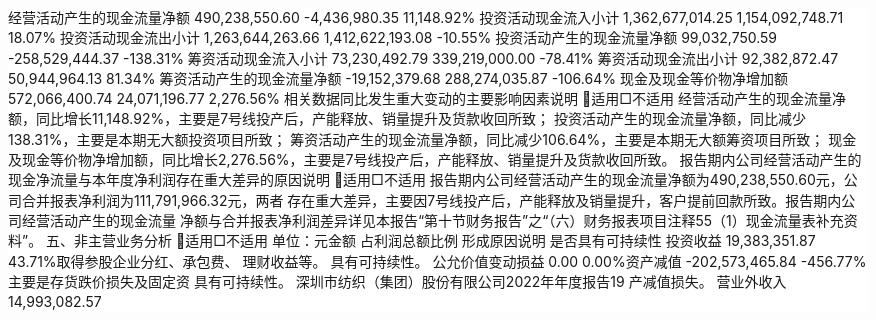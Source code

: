经营活动产生的现金流量净额
490,238,550.60
-4,436,980.35
11,148.92%
投资活动现金流入小计
1,362,677,014.25
1,154,092,748.71
18.07%
投资活动现金流出小计
1,263,644,263.66
1,412,622,193.08
-10.55%
投资活动产生的现金流量净额
99,032,750.59
-258,529,444.37
-138.31%
筹资活动现金流入小计
73,230,492.79
339,219,000.00
-78.41%
筹资活动现金流出小计
92,382,872.47
50,944,964.13
81.34%
筹资活动产生的现金流量净额
-19,152,379.68
288,274,035.87
-106.64%
现金及现金等价物净增加额
572,066,400.74
24,071,196.77
2,276.56%
相关数据同比发生重大变动的主要影响因素说明
适用□不适用
经营活动产生的现金流量净额，同比增长11,148.92%，主要是7号线投产后，产能释放、销量提升及货款收回所致；
投资活动产生的现金流量净额，同比减少138.31%，主要是本期无大额投资项目所致；
筹资活动产生的现金流量净额，同比减少106.64%，主要是本期无大额筹资项目所致；
现金及现金等价物净增加额，同比增长2,276.56%，主要是7号线投产后，产能释放、销量提升及货款收回所致。
报告期内公司经营活动产生的现金净流量与本年度净利润存在重大差异的原因说明
适用□不适用
报告期内公司经营活动产生的现金流量净额为490,238,550.60元，公司合并报表净利润为111,791,966.32元，两者
存在重大差异，主要因7号线投产后，产能释放及销量提升，客户提前回款所致。报告期内公司经营活动产生的现金流量
净额与合并报表净利润差异详见本报告“第十节财务报告”之“（六）财务报表项目注释55（1）现金流量表补充资料”。
五、非主营业务分析
适用□不适用
单位：元金额
占利润总额比例
形成原因说明
是否具有可持续性
投资收益
19,383,351.87
43.71%取得参股企业分红、承包费、
理财收益等。
具有可持续性。
公允价值变动损益
0.00
0.00%资产减值
-202,573,465.84
-456.77%主要是存货跌价损失及固定资
具有可持续性。
深圳市纺织（集团）股份有限公司2022年年度报告19
产减值损失。
营业外收入
14,993,082.57